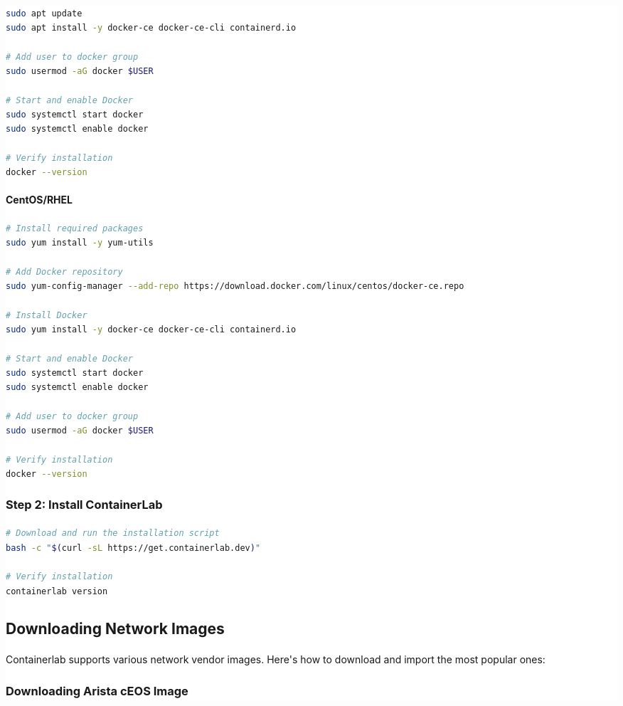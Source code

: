 ```bash
sudo apt update
sudo apt install -y docker-ce docker-ce-cli containerd.io

# Add user to docker group
sudo usermod -aG docker $USER

# Start and enable Docker
sudo systemctl start docker
sudo systemctl enable docker

# Verify installation
docker --version
```

#### CentOS/RHEL
```bash
# Install required packages
sudo yum install -y yum-utils

# Add Docker repository
sudo yum-config-manager --add-repo https://download.docker.com/linux/centos/docker-ce.repo

# Install Docker
sudo yum install -y docker-ce docker-ce-cli containerd.io

# Start and enable Docker
sudo systemctl start docker
sudo systemctl enable docker

# Add user to docker group
sudo usermod -aG docker $USER

# Verify installation
docker --version
```

### Step 2: Install ContainerLab

```bash
# Download and run the installation script
bash -c "$(curl -sL https://get.containerlab.dev)"

# Verify installation
containerlab version
```

## Downloading Network Images

Containerlab supports various network vendor images. Here's how to download and import the most popular ones:

### Downloading Arista cEOS Image
